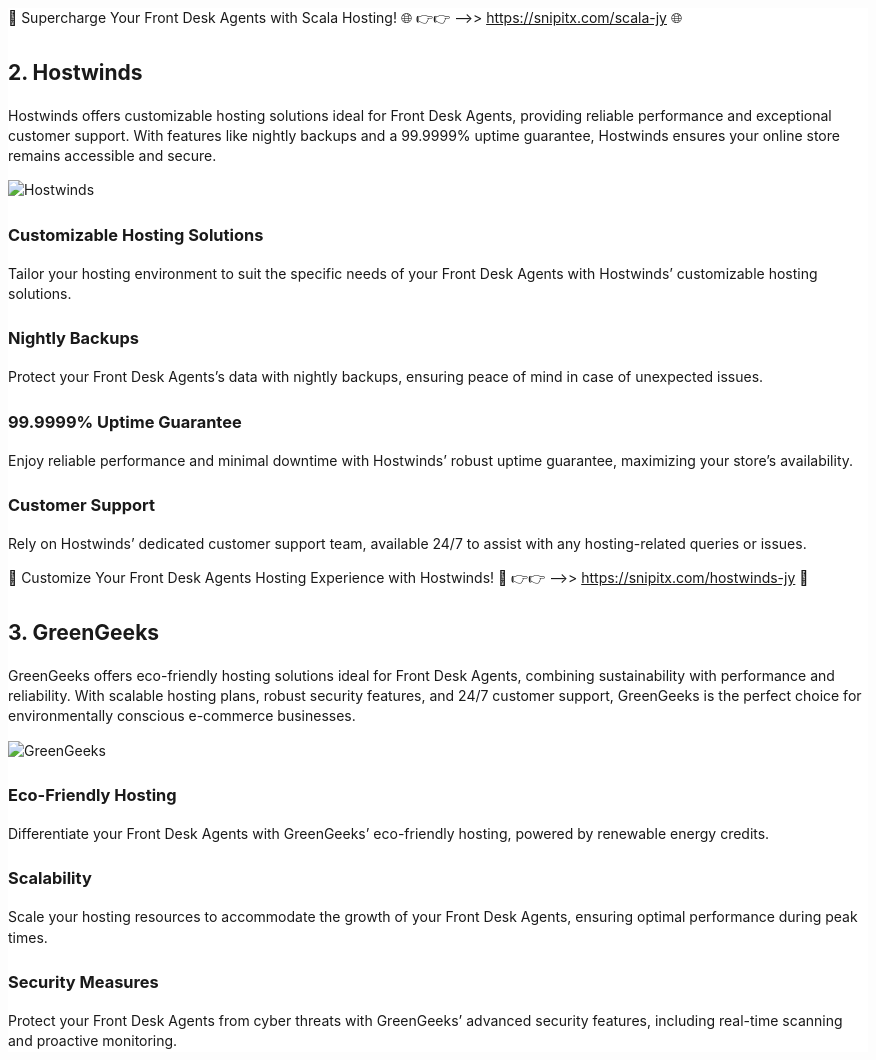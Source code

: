 🚀 Supercharge Your Front Desk Agents with Scala Hosting! 🌐
👉👉 -->> https://snipitx.com/scala-jy 🌐

## 2. Hostwinds

Hostwinds offers customizable hosting solutions ideal for Front Desk Agents, providing reliable performance and exceptional customer support. With features like nightly backups and a 99.9999% uptime guarantee, Hostwinds ensures your online store remains accessible and secure.

![Hostwinds](https://i.imgur.com/53aSNXx.jpeg "Hostwinds Hosting")

### Customizable Hosting Solutions
Tailor your hosting environment to suit the specific needs of your Front Desk Agents with Hostwinds’ customizable hosting solutions.

### Nightly Backups
Protect your Front Desk Agents’s data with nightly backups, ensuring peace of mind in case of unexpected issues.

### 99.9999% Uptime Guarantee
Enjoy reliable performance and minimal downtime with Hostwinds’ robust uptime guarantee, maximizing your store’s availability.

### Customer Support
Rely on Hostwinds’ dedicated customer support team, available 24/7 to assist with any hosting-related queries or issues.

🌟 Customize Your Front Desk Agents Hosting Experience with Hostwinds! 🚀
👉👉 -->> https://snipitx.com/hostwinds-jy 🚀


## 3. GreenGeeks

GreenGeeks offers eco-friendly hosting solutions ideal for Front Desk Agents, combining sustainability with performance and reliability. With scalable hosting plans, robust security features, and 24/7 customer support, GreenGeeks is the perfect choice for environmentally conscious e-commerce businesses.

![GreenGeeks](https://i.imgur.com/eEwuntu.jpg "GreenGeeks Hosting")

### Eco-Friendly Hosting
Differentiate your Front Desk Agents with GreenGeeks’ eco-friendly hosting, powered by renewable energy credits.

### Scalability
Scale your hosting resources to accommodate the growth of your Front Desk Agents, ensuring optimal performance during peak times.

### Security Measures
Protect your Front Desk Agents from cyber threats with GreenGeeks’ advanced security features, including real-time scanning and proactive monitoring.
